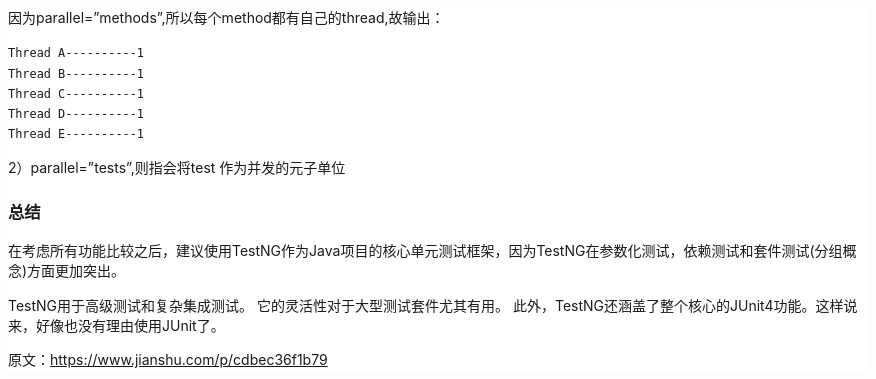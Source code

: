 因为parallel=”methods”,所以每个method都有自己的thread,故输出：

```undefined
Thread A----------1
Thread B----------1
Thread C----------1
Thread D----------1
Thread E----------1
```

2）parallel=”tests”,则指会将test 作为并发的元子单位



### 总结

在考虑所有功能比较之后，建议使用TestNG作为Java项目的核心单元测试框架，因为TestNG在参数化测试，依赖测试和套件测试(分组概念)方面更加突出。 

TestNG用于高级测试和复杂集成测试。 它的灵活性对于大型测试套件尤其有用。 此外，TestNG还涵盖了整个核心的JUnit4功能。这样说来，好像也没有理由使用JUnit了。



原文：https://www.jianshu.com/p/cdbec36f1b79